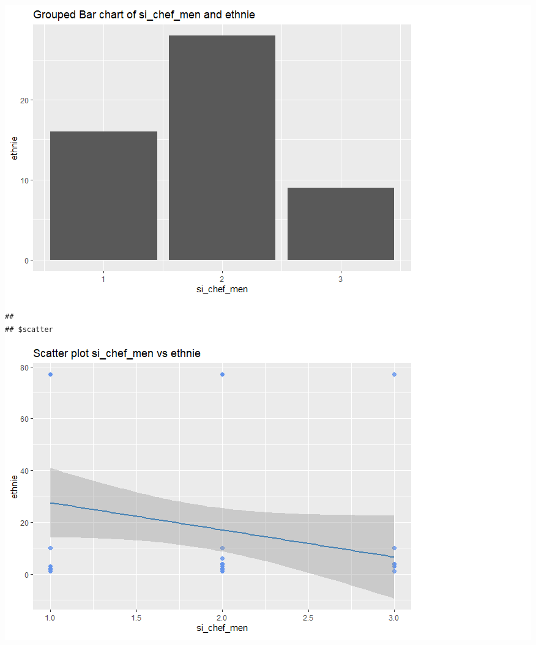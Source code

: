 ![](script_files/figure-html/unnamed-chunk-8-44.png)

```
## 
## $scatter
```

![](script_files/figure-html/unnamed-chunk-8-45.png)
